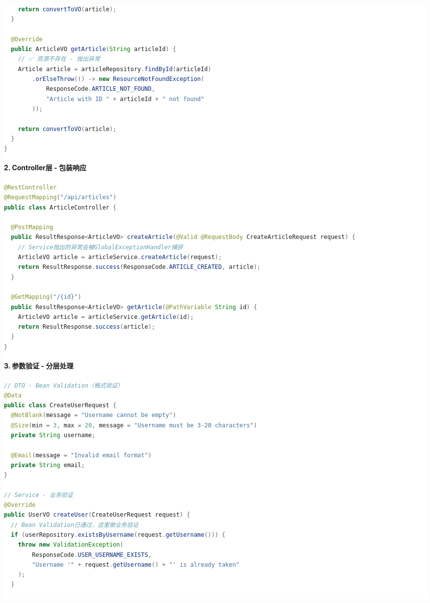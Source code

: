 ```java
    return convertToVO(article);
  }

  @Override
  public ArticleVO getArticle(String articleId) {
    // ✅ 资源不存在 - 抛出异常
    Article article = articleRepository.findById(articleId)
        .orElseThrow(() -> new ResourceNotFoundException(
            ResponseCode.ARTICLE_NOT_FOUND,
            "Article with ID " + articleId + " not found"
        ));
    
    return convertToVO(article);
  }
}
```

#### 2. Controller层 - 包装响应

```java
@RestController
@RequestMapping("/api/articles")
public class ArticleController {

  @PostMapping
  public ResultResponse<ArticleVO> createArticle(@Valid @RequestBody CreateArticleRequest request) {
    // Service抛出的异常会被GlobalExceptionHandler捕获
    ArticleVO article = articleService.createArticle(request);
    return ResultResponse.success(ResponseCode.ARTICLE_CREATED, article);
  }

  @GetMapping("/{id}")
  public ResultResponse<ArticleVO> getArticle(@PathVariable String id) {
    ArticleVO article = articleService.getArticle(id);
    return ResultResponse.success(article);
  }
}
```

#### 3. 参数验证 - 分层处理

```java
// DTO - Bean Validation（格式验证）
@Data
public class CreateUserRequest {
  @NotBlank(message = "Username cannot be empty")
  @Size(min = 3, max = 20, message = "Username must be 3-20 characters")
  private String username;

  @Email(message = "Invalid email format")
  private String email;
}

// Service - 业务验证
@Override
public UserVO createUser(CreateUserRequest request) {
  // Bean Validation已通过，这里做业务验证
  if (userRepository.existsByUsername(request.getUsername())) {
    throw new ValidationException(
        ResponseCode.USER_USERNAME_EXISTS,
        "Username '" + request.getUsername() + "' is already taken"
    );
  }
  
```